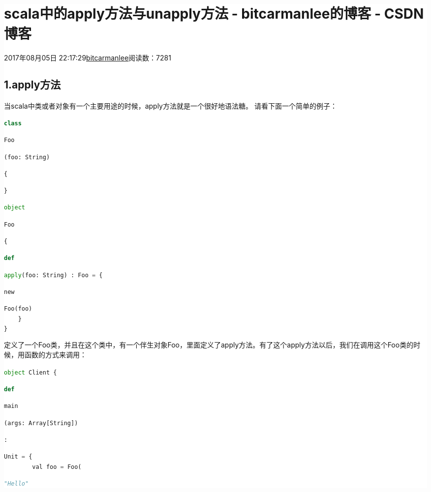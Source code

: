 
# scala中的apply方法与unapply方法 - bitcarmanlee的博客 - CSDN博客


2017年08月05日 22:17:29[bitcarmanlee](https://me.csdn.net/bitcarmanlee)阅读数：7281



## 1.apply方法
当scala中类或者对象有一个主要用途的时候，apply方法就是一个很好地语法糖。
请看下面一个简单的例子：
```python
class
```
```python
Foo
```
```python
(foo: String)
```
```python
{
```
```python
}
```
```python
object
```
```python
Foo
```
```python
{
```
```python
def
```
```python
apply(foo: String) : Foo = {
```
```python
new
```
```python
Foo(foo)
    }
}
```
定义了一个Foo类，并且在这个类中，有一个伴生对象Foo，里面定义了apply方法。有了这个apply方法以后，我们在调用这个Foo类的时候，用函数的方式来调用：
```python
object Client {
```
```python
def
```
```python
main
```
```python
(args: Array[String])
```
```python
:
```
```python
Unit = {
        val foo = Foo(
```
```python
"Hello"
```